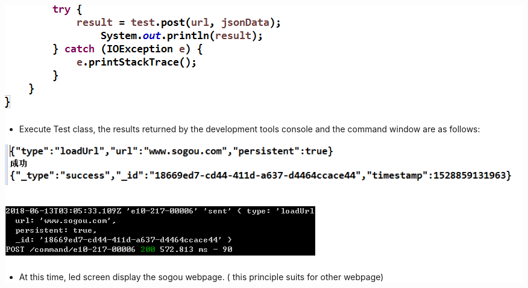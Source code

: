 ![](media/c68a634067a2d10de8667abbf1021f78.png)

-   Execute Test class, the results returned by the development tools console and the command window are as follows:

![](media/f6a097b899f00db776efc1b97aa032f0.png)

![](./media/image21.png)
------------------------------------------

-    At this time, led screen display the sogou webpage. ( this principle suits for other webpage)
